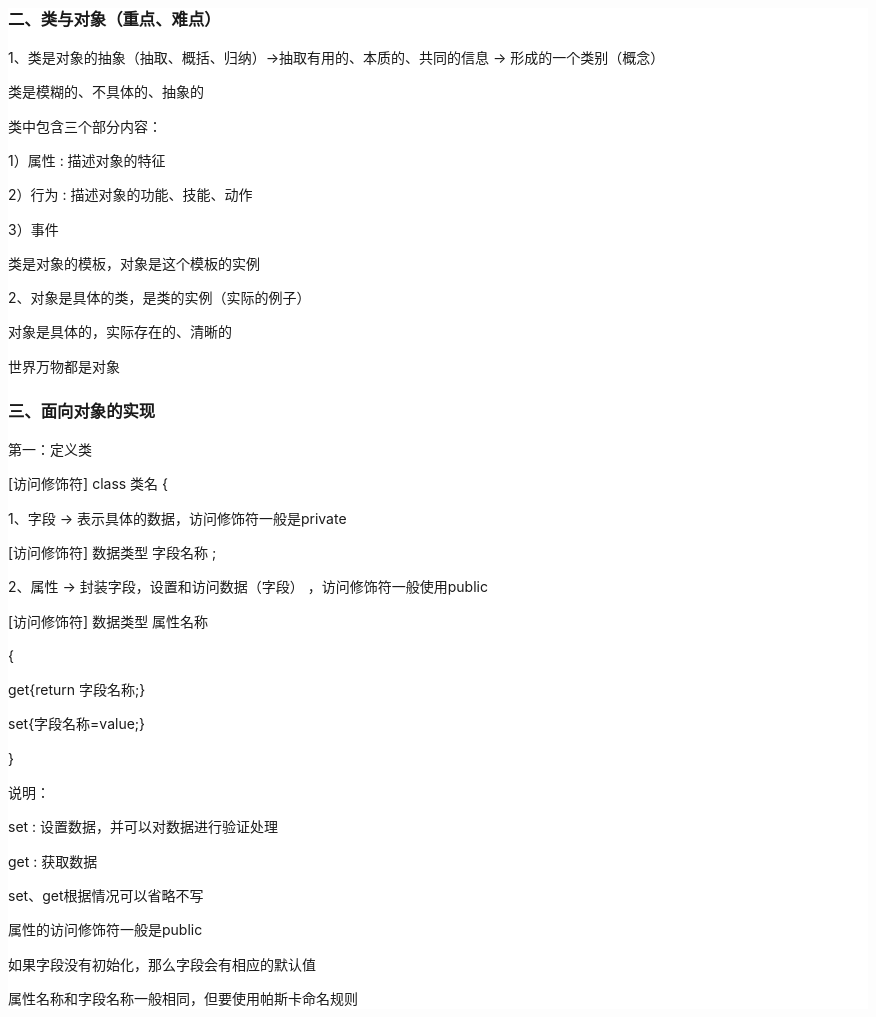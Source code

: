 ### 二、类与对象（重点、难点）

1、类是对象的抽象（抽取、概括、归纳）->抽取有用的、本质的、共同的信息 -> 形成的一个类别（概念）

类是模糊的、不具体的、抽象的

类中包含三个部分内容：

1）属性 : 描述对象的特征

2）行为 : 描述对象的功能、技能、动作

3）事件

类是对象的模板，对象是这个模板的实例

 

2、对象是具体的类，是类的实例（实际的例子）

对象是具体的，实际存在的、清晰的

世界万物都是对象

 



### 三、面向对象的实现

第一：定义类

[访问修饰符] class 类名 {

1、字段 -> 表示具体的数据，访问修饰符一般是private

[访问修饰符] 数据类型 字段名称 ;

2、属性 -> 封装字段，设置和访问数据（字段） ，访问修饰符一般使用public

[访问修饰符] 数据类型 属性名称

{

get{return 字段名称;}

set{字段名称=value;}

}

说明：

set : 设置数据，并可以对数据进行验证处理

get : 获取数据

set、get根据情况可以省略不写

属性的访问修饰符一般是public

如果字段没有初始化，那么字段会有相应的默认值

属性名称和字段名称一般相同，但要使用帕斯卡命名规则

 
